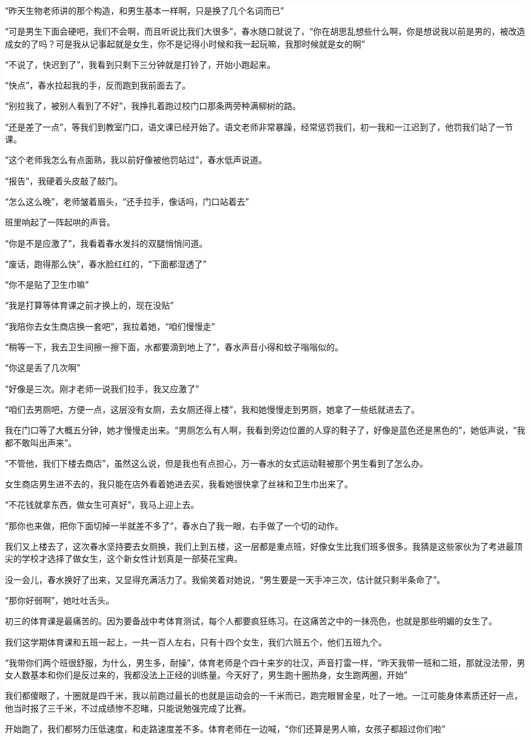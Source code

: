 “昨天生物老师讲的那个构造，和男生基本一样啊，只是换了几个名词而已”

“可是男生下面会硬吧，我们不会啊，而且听说比我们大很多”，春水随口就说了，“你在胡思乱想些什么啊，你是想说我以前是男的，被改造成女的了吗？可是我从记事起就是女生，你不是记得小时候和我一起玩嘛，我那时候就是女的啊”

“不说了，快迟到了”，我看到只剩下三分钟就是打铃了，开始小跑起来。

“快点”，春水拉起我的手，反而跑到我前面去了。

“别拉我了，被别人看到了不好”，我挣扎着跑过校门口那条两旁种满柳树的路。

“还是差了一点”，等我们到教室门口，语文课已经开始了。语文老师非常暴躁，经常惩罚我们，初一我和一江迟到了，他罚我们站了一节课。

“这个老师我怎么有点面熟，我以前好像被他罚站过”，春水低声说道。

“报告”，我硬着头皮敲了敲门。

“怎么这么晚”，老师皱着眉头，“还手拉手，像话吗，门口站着去”

班里响起了一阵起哄的声音。

“你是不是应激了”，我看着春水发抖的双腿悄悄问道。

“废话，跑得那么快”，春水脸红红的，“下面都湿透了”

“你不是贴了卫生巾嘛”

“我是打算等体育课之前才换上的，现在没贴”

“我陪你去女生商店换一套吧”，我拉着她，“咱们慢慢走”

“稍等一下，我去卫生间擦一擦下面，水都要滴到地上了”，春水声音小得和蚊子嗡嗡似的。

“你这是丢了几次啊”

“好像是三次。刚才老师一说我们拉手，我又应激了”

“咱们去男厕吧，方便一点，这层没有女厕，去女厕还得上楼”，我和她慢慢走到男厕，她拿了一些纸就进去了。

我在门口等了大概五分钟，她才慢慢走出来。“男厕怎么有人啊，我看到旁边位置的人穿的鞋子了，好像是蓝色还是黑色的”，她低声说，“我都不敢叫出声来”。

“不管他，我们下楼去商店”，虽然这么说，但是我也有点担心，万一春水的女式运动鞋被那个男生看到了怎么办。

女生商店男生进不去的，我只能在店外看着她进去买，我看她很快拿了丝袜和卫生巾出来了。

“不花钱就拿东西，做女生可真好”，我马上迎上去。

“那你也来做，把你下面切掉一半就差不多了”，春水白了我一眼，右手做了一个切的动作。

我们又上楼去了，这次春水坚持要去女厕换，我们上到五楼，这一层都是重点班，好像女生比我们班多很多。我猜是这些家伙为了考进最顶尖的学校才选择了做女生，这个新女性计划真是一部葵花宝典。

没一会儿，春水换好了出来，又显得充满活力了。我偷笑着对她说，“男生要是一天手冲三次，估计就只剩半条命了”。

“那你好弱啊”，她吐吐舌头。

初三的体育课是最痛苦的。因为要备战中考体育测试，每个人都要疯狂练习。在这痛苦之中的一抹亮色，也就是那些明媚的女生了。

我们这学期体育课和五班一起上，一共一百人左右，只有十四个女生，我们六班五个，他们五班九个。

“我带你们两个班很舒服，为什么，男生多，耐操”，体育老师是个四十来岁的壮汉，声音打雷一样，“昨天我带一班和二班，那就没法带，男女人数基本和你们是反过来的，我都没法上正经的训练量。今天好了，男生跑十圈热身，女生跑两圈，开始”

我们都傻眼了，十圈就是四千米，我以前跑过最长的也就是运动会的一千米而已，跑完眼冒金星，吐了一地。一江可能身体素质还好一点，他当时报了三千米，不过成绩惨不忍睹，只能说勉强完成了比赛。

开始跑了，我们都努力压低速度，和走路速度差不多。体育老师在一边喊，“你们还算是男人嘛，女孩子都超过你们啦”
